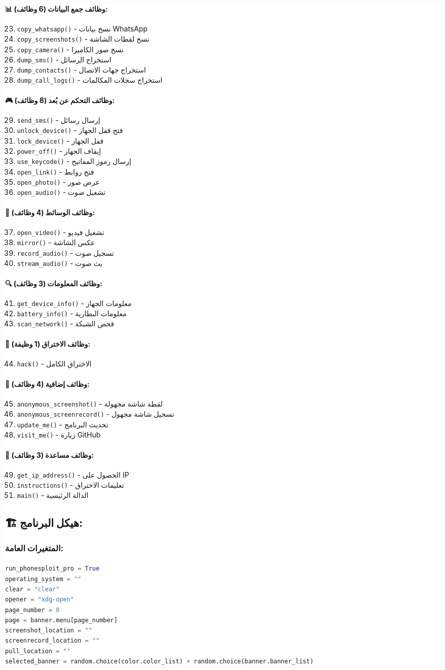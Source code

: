 #### **📊 وظائف جمع البيانات (6 وظائف):**
23. `copy_whatsapp()` - نسخ بيانات WhatsApp
24. `copy_screenshots()` - نسخ لقطات الشاشة
25. `copy_camera()` - نسخ صور الكاميرا
26. `dump_sms()` - استخراج الرسائل
27. `dump_contacts()` - استخراج جهات الاتصال
28. `dump_call_logs()` - استخراج سجلات المكالمات

#### **🎮 وظائف التحكم عن بُعد (8 وظائف):**
29. `send_sms()` - إرسال رسائل
30. `unlock_device()` - فتح قفل الجهاز
31. `lock_device()` - قفل الجهاز
32. `power_off()` - إيقاف الجهاز
33. `use_keycode()` - إرسال رموز المفاتيح
34. `open_link()` - فتح روابط
35. `open_photo()` - عرض صور
36. `open_audio()` - تشغيل صوت

#### **🎥 وظائف الوسائط (4 وظائف):**
37. `open_video()` - تشغيل فيديو
38. `mirror()` - عكس الشاشة
39. `record_audio()` - تسجيل صوت
40. `stream_audio()` - بث صوت

#### **🔍 وظائف المعلومات (3 وظائف):**
41. `get_device_info()` - معلومات الجهاز
42. `battery_info()` - معلومات البطارية
43. `scan_network()` - فحص الشبكة

#### **🎯 وظائف الاختراق (1 وظيفة):**
44. `hack()` - الاختراق الكامل

#### **🔧 وظائف إضافية (4 وظائف):**
45. `anonymous_screenshot()` - لقطة شاشة مجهولة
46. `anonymous_screenrecord()` - تسجيل شاشة مجهول
47. `update_me()` - تحديث البرنامج
48. `visit_me()` - زيارة GitHub

#### **🔧 وظائف مساعدة (3 وظائف):**
49. `get_ip_address()` - الحصول على IP
50. `instructions()` - تعليمات الاختراق
51. `main()` - الدالة الرئيسية

## 🏗️ **هيكل البرنامج:**

### **المتغيرات العامة:**
```python
run_phonesploit_pro = True
operating_system = ""
clear = "clear"
opener = "xdg-open"
page_number = 0
page = banner.menu[page_number]
screenshot_location = ""
screenrecord_location = ""
pull_location = ""
selected_banner = random.choice(color.color_list) + random.choice(banner.banner_list)
```
